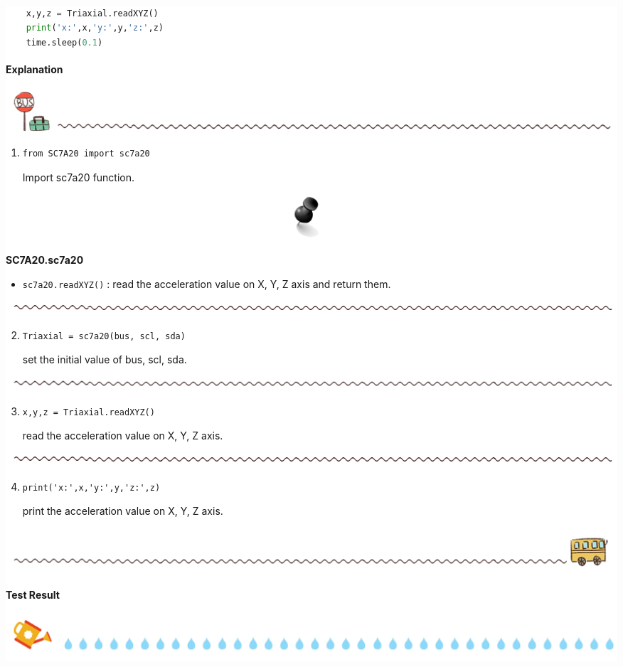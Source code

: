 ```python
    x,y,z = Triaxial.readXYZ()
    print('x:',x,'y:',y,'z:',z)
    time.sleep(0.1)
```

#### Explanation

![5top](media/5top.png)

1. `from SC7A20 import sc7a20`

   Import sc7a20 function.

![peg](media/peg.png)

**SC7A20.sc7a20**

- `sc7a20.readXYZ()`	: read the acceleration value on X, Y, Z axis and return them.

![line2](media/line2.png)

2. `Triaxial = sc7a20(bus, scl, sda)`

   set the initial value of bus, scl, sda.

![line2](media/line2.png)

3. `x,y,z = Triaxial.readXYZ()`

   read the acceleration value on X, Y, Z axis.

![line2](media/line2.png)

4. `print('x:',x,'y:',y,'z:',z)`

   print the acceleration value on X, Y, Z axis.

![5bottom](media/5bottom.png)

#### Test Result

![4top](media/4top.png)
